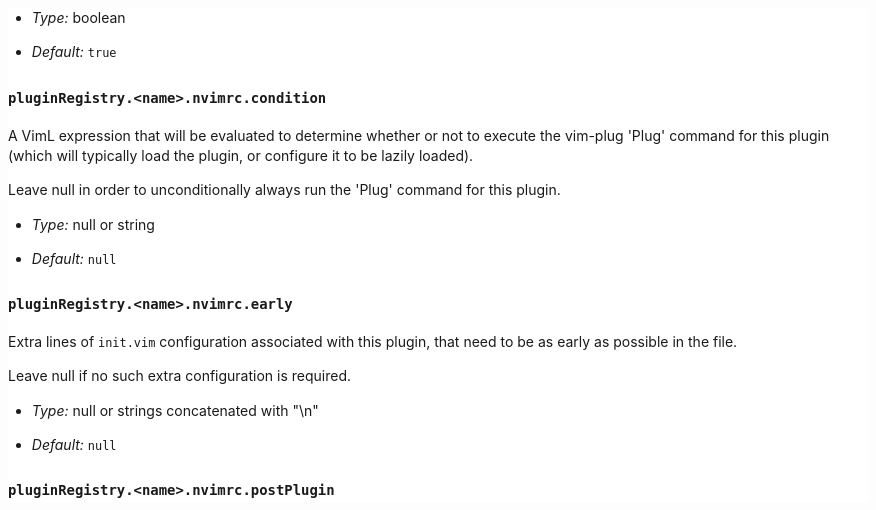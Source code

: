 </div>

<div class="option_properties">

  - *Type:* boolean

  - *Default:* `true`

</div>

</div>

<div class="option">

### `pluginRegistry.<name>.nvimrc.condition`

<div class="option_description">

A VimL expression that will be evaluated to determine whether or not to execute
the vim-plug 'Plug' command for this plugin (which will typically load the
plugin, or configure it to be lazily loaded).

Leave null in order to unconditionally always run the 'Plug' command for this
plugin.

</div>

<div class="option_properties">

  - *Type:* null or string

  - *Default:* `null`

</div>

</div>

<div class="option">

### `pluginRegistry.<name>.nvimrc.early`

<div class="option_description">

Extra lines of `init.vim` configuration associated with this plugin, that need
to be as early as possible in the file.

Leave null if no such extra configuration is required.

</div>

<div class="option_properties">

  - *Type:* null or strings concatenated with "\\n"

  - *Default:* `null`

</div>

</div>

<div class="option">

### `pluginRegistry.<name>.nvimrc.postPlugin`
